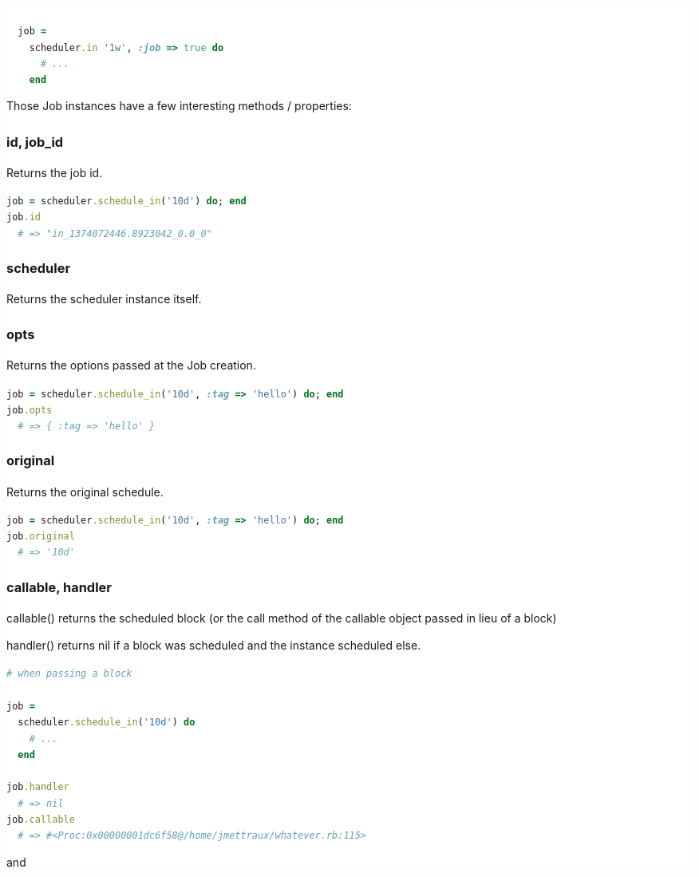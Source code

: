 ```ruby

  job =
    scheduler.in '1w', :job => true do
      # ...
    end
```

Those Job instances have a few interesting methods / properties:

### id, job_id

Returns the job id.

```ruby
job = scheduler.schedule_in('10d') do; end
job.id
  # => "in_1374072446.8923042_0.0_0"
```

### scheduler

Returns the scheduler instance itself.

### opts

Returns the options passed at the Job creation.

```ruby
job = scheduler.schedule_in('10d', :tag => 'hello') do; end
job.opts
  # => { :tag => 'hello' }
```

### original

Returns the original schedule.

```ruby
job = scheduler.schedule_in('10d', :tag => 'hello') do; end
job.original
  # => '10d'
```

### callable, handler

callable() returns the scheduled block (or the call method of the callable object passed in lieu of a block)

handler() returns nil if a block was scheduled and the instance scheduled else.

```ruby
# when passing a block

job =
  scheduler.schedule_in('10d') do
    # ...
  end

job.handler
  # => nil
job.callable
  # => #<Proc:0x00000001dc6f58@/home/jmettraux/whatever.rb:115>
```
and
